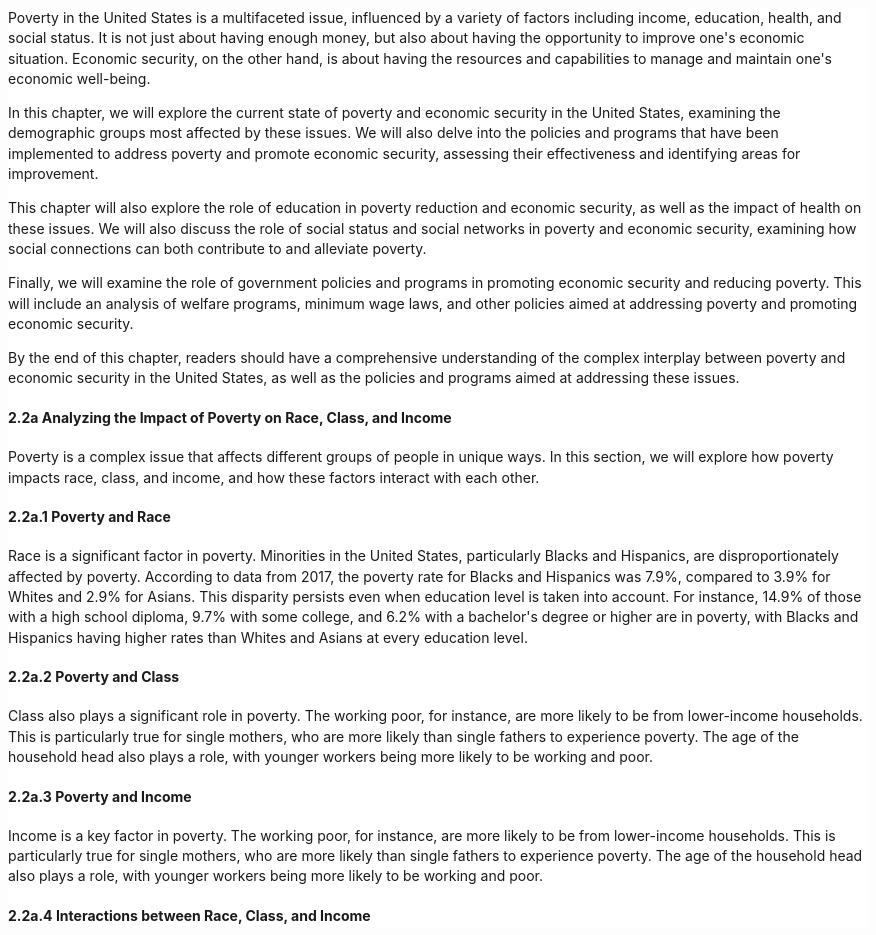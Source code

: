 Poverty in the United States is a multifaceted issue, influenced by a variety of factors including income, education, health, and social status. It is not just about having enough money, but also about having the opportunity to improve one's economic situation. Economic security, on the other hand, is about having the resources and capabilities to manage and maintain one's economic well-being.

In this chapter, we will explore the current state of poverty and economic security in the United States, examining the demographic groups most affected by these issues. We will also delve into the policies and programs that have been implemented to address poverty and promote economic security, assessing their effectiveness and identifying areas for improvement.

This chapter will also explore the role of education in poverty reduction and economic security, as well as the impact of health on these issues. We will also discuss the role of social status and social networks in poverty and economic security, examining how social connections can both contribute to and alleviate poverty.

Finally, we will examine the role of government policies and programs in promoting economic security and reducing poverty. This will include an analysis of welfare programs, minimum wage laws, and other policies aimed at addressing poverty and promoting economic security.

By the end of this chapter, readers should have a comprehensive understanding of the complex interplay between poverty and economic security in the United States, as well as the policies and programs aimed at addressing these issues.




#### 2.2a Analyzing the Impact of Poverty on Race, Class, and Income

Poverty is a complex issue that affects different groups of people in unique ways. In this section, we will explore how poverty impacts race, class, and income, and how these factors interact with each other.

#### 2.2a.1 Poverty and Race

Race is a significant factor in poverty. Minorities in the United States, particularly Blacks and Hispanics, are disproportionately affected by poverty. According to data from 2017, the poverty rate for Blacks and Hispanics was 7.9%, compared to 3.9% for Whites and 2.9% for Asians. This disparity persists even when education level is taken into account. For instance, 14.9% of those with a high school diploma, 9.7% with some college, and 6.2% with a bachelor's degree or higher are in poverty, with Blacks and Hispanics having higher rates than Whites and Asians at every education level.

#### 2.2a.2 Poverty and Class

Class also plays a significant role in poverty. The working poor, for instance, are more likely to be from lower-income households. This is particularly true for single mothers, who are more likely than single fathers to experience poverty. The age of the household head also plays a role, with younger workers being more likely to be working and poor.

#### 2.2a.3 Poverty and Income

Income is a key factor in poverty. The working poor, for instance, are more likely to be from lower-income households. This is particularly true for single mothers, who are more likely than single fathers to experience poverty. The age of the household head also plays a role, with younger workers being more likely to be working and poor.

#### 2.2a.4 Interactions between Race, Class, and Income
